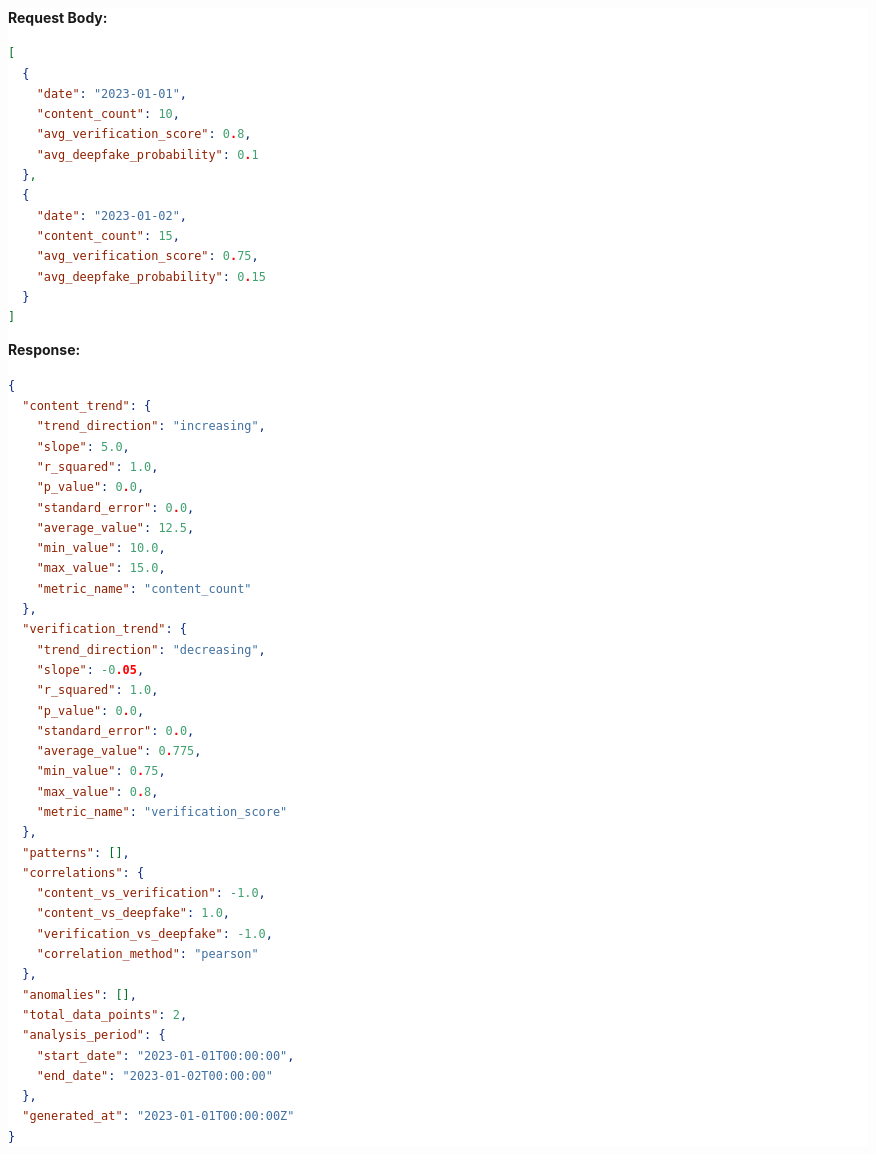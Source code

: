 **Request Body:**
```json
[
  {
    "date": "2023-01-01",
    "content_count": 10,
    "avg_verification_score": 0.8,
    "avg_deepfake_probability": 0.1
  },
  {
    "date": "2023-01-02",
    "content_count": 15,
    "avg_verification_score": 0.75,
    "avg_deepfake_probability": 0.15
  }
]
```

**Response:**
```json
{
  "content_trend": {
    "trend_direction": "increasing",
    "slope": 5.0,
    "r_squared": 1.0,
    "p_value": 0.0,
    "standard_error": 0.0,
    "average_value": 12.5,
    "min_value": 10.0,
    "max_value": 15.0,
    "metric_name": "content_count"
  },
  "verification_trend": {
    "trend_direction": "decreasing",
    "slope": -0.05,
    "r_squared": 1.0,
    "p_value": 0.0,
    "standard_error": 0.0,
    "average_value": 0.775,
    "min_value": 0.75,
    "max_value": 0.8,
    "metric_name": "verification_score"
  },
  "patterns": [],
  "correlations": {
    "content_vs_verification": -1.0,
    "content_vs_deepfake": 1.0,
    "verification_vs_deepfake": -1.0,
    "correlation_method": "pearson"
  },
  "anomalies": [],
  "total_data_points": 2,
  "analysis_period": {
    "start_date": "2023-01-01T00:00:00",
    "end_date": "2023-01-02T00:00:00"
  },
  "generated_at": "2023-01-01T00:00:00Z"
}
```
